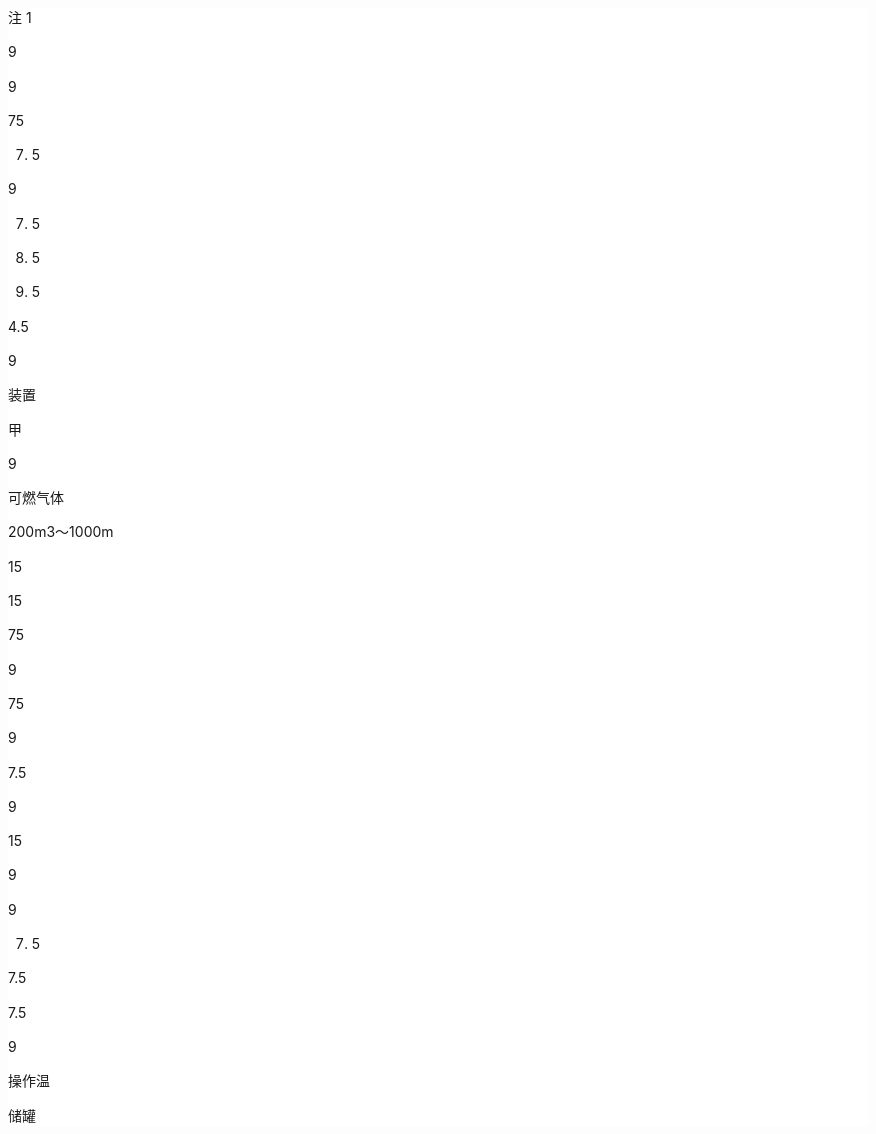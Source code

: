 注 1

9

9

75

7. 5

9

7. 5

7. 5

7. 5

4.5

9

装置

甲

9

可燃气体

200m3～1000m

15

15

75

9

75

9

7.5

9

15

9

9

7. 5

7.5

7.5

9

操作温

储罐
